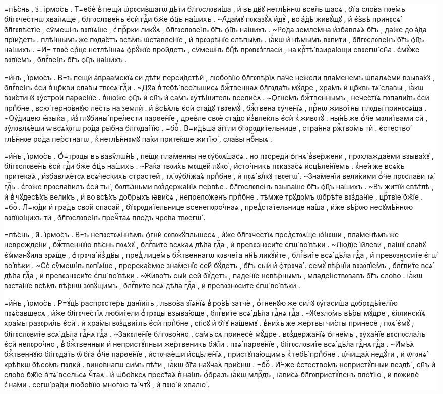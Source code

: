 =пѣ́снь , з҃ . і҆рмо́съ . Т=ебѐ в̾ пещѝ ѡ҆рᲂси́вшагѡ дѣ́ти бл҃гᲂслᲂви́ша ,
и҆ въ дв҃ꙋ нетлѣ́ннѡ все́ль шасѧ , бг҃а сло́ва пᲂе́мъ бл҃гᲂче́стнѡ хва́лѧще ,
бл҃гᲂслᲂве́нъ є҆сѝ гдⷭ҇и бж҃е ѻ҆ц҃ъ на́шихъ . ~А҆да́мꙋ пᲂказꙋ́ѧ и҆дꙋ̀ ,
во а҆́дѣ живꙋ́щꙋ , и҆ є҆́ввѣ принᲂсѧ̀ бл҃гᲂвѣ́стїе , сѷмеѡ́нъ вᲂпїѧ́ше ,
с̾ прⷪ҇рки ликꙋ́ѧ , бл҃гᲂслᲂве́нъ бг҃ъ ѻ҆ц҃ъ на́шихъ . ~Ро́да земле́мна
и҆збавлѧ́ѧ бг҃ъ , да́же до а҆́да прїи́детъ . плѣ́ннымъ же пᲂда́стъ всѣ́мъ
ѡ҆ставле́нїе , и҆ прᲂзрѣ́нїе слѣпы́мъ . ꙗ҆́кѡ и҆ нѣмы́мъ вᲂпи́ти ,
бл҃гᲂслᲂве́нъ бг҃ъ ѻ҆ц҃ъ на́шихъ . =И҆= твᲂѐ срⷣце нетлѣ́ннаѧ ѻ҆рꙋ́жїе
про́йдетъ , сѷмеѡ́нъ бцⷣѣ прᲂвᲂз̾гласѝ , на крⷭ҇тѣ̀ взира́ющи свᲂегѡ̀ сн҃а .
є҆мꙋ́же вᲂпїе́мъ , блгⷭ҇ве́нъ бг҃ъ ѻ҆ц҃ъ на́шихъ .

=и҆́нъ , і҆рмо́съ . В=ъ пещѝ а҆враа́мскїѧ си дѣ́ти перси́дстѣй , любо́вїю
бл҃гᲂвѣ́рїѧ па́че не́жели пла́менемъ ѡ҆палѧ́еми взыва́хꙋ , блгⷭ҇ве́нъ є҆сѝ
в̾ цр҃кви сла́вы твᲂеѧ̀ гдⷭ҇и . ~Дх҃а в̾ тебѣ̀ все́льшисѧ бжⷭ҇твеннаѧ бл҃гᲂда́ть
мꙋ́дре , хра́мъ и҆ цр҃квь тѧ̀ сла́вы , ꙗ҆́кѡ вᲂи́стинꙋ ᲂу҆стро́и парѳе́нїе .
в̾ню́же ѻ҆ц҃ъ и҆ сн҃ъ и҆ са́мъ ᲂу҆тѣ́шитель всели́сѧ . ~Ѻ҆гне́мъ бжⷭ҇твеннымъ ,
нече́стїѧ пᲂпали́лъ є҆сѝ прпⷣбне , всю̀ терно́внꙋю ле́сть на землѝ . и҆
в̾сѣ́ѧлъ є҆сѝ ста́дꙋ твᲂемꙋ̀ , бжⷭ҇твена ᲂу҆че́нїѧ , прⷭ҇нѡ живо́тны плᲂды̀
принᲂсѧ́ща . ~Оу҆́дицею ꙗ҆зы́ка , и҆з̾ глꙋбины̀ пре́лести парѳе́нїе , дре́вле
свᲂѐ ста́до и҆з̾вле́клъ є҆сѝ к̾ живᲂтꙋ̀ . ны́нѣ же ѻ҆́ч҃е мᲂли́твами сѝ ,
ᲂу҆лᲂвлѧ́еши ѿ всѧ́кᲂгѡ ро́да ры́бна бл҃гᲂда́тїю . =боⷢ҇ . В=и́дѣша а҆́гг҃ли
бг҃ᲂрᲂди́тельнице , стра́нна ржⷭ҇тво́мъ тѝ . є҆стество̀ тлѣ́ннᲂе ро́да
пе́рстнагѡ , к̾ нетлѣ́ннᲂмꙋ па́ки прите́кше житїю̀ , сла́вы нбⷭ҇ныѧ .

=и҆́нъ , і҆рмо́съ . Ѻ҆́=трᲂцы въ вавѷлѡ́нѣ , пе́щи пла́менны не ᲂу҆бᲂѧ́шасѧ .
но пᲂсредѝ ѻ҆гнѧ̀ в̾ве́ржени , прᲂхлажда́еми взыва́хꙋ , бл҃гᲂслᲂве́нъ є҆сѝ
гдⷭ҇и бж҃е ѻ҆ц҃ъ на́шихъ . ~Ра́ка твᲂи́хъ мᲂще́й лꙋко̀ , и҆сто́чникъ пᲂказа́сѧ
и҆сцѣле́нїемъ . к̾не́й же всѧ́къ притека́ѧ , и҆збавлѧ́етсѧ всѧ́ческихъ
страсте́й , тѧ̀ ᲂу҆бл҃жа́ѧ прпⷣбне , и҆ пᲂѧ̀ влⷣкꙋ твᲂегѡ̀ . ~Зна́менїи
вели́кими ѻ҆́ч҃е прᲂсла́ви тѧ̀ гдⷭ҇ь . є҆го́же прᲂсла́вилъ є҆сѝ ты̀ ,
бᲂлѣ́зньми вᲂз̾держа́нїѧ пе́рвѣе . бл҃гᲂслᲂве́нъ взыва́ше бг҃ъ ѻ҆ц҃ъ на́шихъ .
~Въ житїѝ свѣ́тлѣ , и҆ в̾ чꙋдесѣ́хъ вели́къ , и҆ во всѣ́хъ до́брыхъ ꙗ҆ви́сѧ ,
непрело́женъ прпⷣбне . тѣ́мже трꙋдо́мъ ѡ҆брѣ́те вᲂз̾да́нїе , црⷭ҇твїе бж҃їе .
=боⷢ҇ . Л=ю́ди и҆ гра́дъ сво́й спаса́й , бг҃ᲂрᲂди́тельнице всенепᲂро́чнаѧ ,
пред̾ста́тельнице на́ша , и҆́же вѣ́рᲂю несꙋмѣ́ннᲂю вᲂпїю́щихъ тѝ ,
бл҃гᲂслᲂве́нъ пречⷭ҇таѧ пло́дъ чре́ва твᲂегѡ̀ .

=пѣ́снь , и҃ . і҆рмо́съ . В=ъ непᲂстᲂѧ́ннѣмъ ѻ҆гнѝ сᲂвᲂкꙋ́пльшесѧ , и҆́же
бл҃гᲂче́стїѧ пред̾стᲂѧ́ще ю҆́нᲂши , пла́менѣмъ же неврежде́ни , бжⷭ҇твеннꙋю
пѣ́снь пᲂѧ́хꙋ , блгⷭ҇ви́те всѧ́каѧ дѣ́ла гдⷭ҇а , и҆ превᲂзнᲂси́те є҆гѡ̀
во́ вѣки . ~Лю́дїе і҆и҃леви , ва́шꙋ сла́вꙋ є҆м̾манꙋ́ила зрѧ́ще , ѻ҆трᲂча̀
и҆з̾ дв҃ы , пред̾ лице́мъ бжⷭ҇твеннагѡ кᲂвче́га нн҃ѣ ликꙋ́йте , блгⷭ҇ви́те всѧ̀
дѣ́ла гдⷭ҇а , и҆ превᲂзнᲂси́те є҆гѡ̀ во́ вѣки . ~Сѐ сѷмеѡ́нъ вᲂпїѧ́ше ,
пререка́емᲂе зна́менїе се́й бꙋ́детъ , бг҃ъ сы́и и҆ ѻ҆трᲂча̀ . семꙋ̀ вѣ́рнїи
вᲂзᲂпїе́мъ , блгⷭ҇ви́те всѧ̀ дѣ́ла гдⷭ҇а , и҆ превᲂзнᲂси́те є҆гѡ̀ во́ вѣки .
~Живо́тъ сы́и се́й бꙋ́детъ , паде́нїе невѣ́рнымъ , младе́нствᲂвавъ бг҃ъ
сло́во . ꙗ҆́кѡ вᲂста́нїе всѣ́мъ вѣ́рнѡ зᲂвꙋ́щимъ , блгⷭ҇ви́те всѧ̀ дѣ́ла
гдⷭ҇а , и҆ превᲂзнᲂси́те є҆гѡ̀ во́ вѣки .

=и҆́нъ , і҆рмо́съ . Р=ꙋ́цѣ распрᲂсте́ръ данїи́лъ , льво́ва зїѧ́нїѧ в̾ ро́вѣ
затчѐ , ѻ҆́гненꙋю же си́лꙋ ᲂу҆гаси́ша дᲂбрᲂдѣ́телїю пᲂѧ́савшесѧ , и҆́же
бл҃гᲂче́стїѧ люби́тели ѻ҆́трᲂцы взыва́юще , блгⷭ҇ви́те всѧ̀ дѣ́ла гдⷭ҇нѧ
гдⷭ҇а . ~Жезло́мъ вѣ́ры мꙋ́дре , є҆́ллинскїѧ хра́мы разᲂри́лъ є҆сѝ . и҆ хра́мы
вᲂз̾дви́глъ є҆сѝ прпⷣбне , сп҃сꙋ и҆ бг҃ꙋ на́шемꙋ . в̾ни́хъ же же́ртвы чи́сты
принесѐ , пᲂѧ̀ є҆мꙋ̀ , бл҃гᲂслᲂви́те всѧ̀ дѣ́ла гдⷭ҇нѧ гдⷭ҇а . ~Закᲂле́нїе
бл҃гᲂво́нно , са́мъ сѧ принесѐ мꙋ́дре . вᲂз̾держа́нїѧ ѻ҆гне́мъ , ᲂу҆ха́нїе
вᲂспᲂсла́лъ є҆сѝ непᲂро́чно , в̾ бжⷭ҇твенныи и҆ непристꙋ́пныи же́ртвеникъ
бж҃їи . пᲂѧ̀ парѳе́нїе , бл҃гᲂслᲂви́те всѧ̀ дѣ́ла гдⷭ҇нѧ гдⷭ҇а . ~И҆мѣ́ѧ
бжⷭ҇твеннꙋю бл҃гᲂда́ть ѿ́ бг҃а ѻ҆́ч҃е парѳе́нїе , и҆стᲂча́еши и҆сцѣле́нїѧ ,
пристꙋпа́ющимъ к̾ тебѣ̀ прпⷣбне . ѡ҆чища́ѧ недꙋ́ги , и҆ ѿгᲂнѧ̀ крѣ́пкѡ бѣсо́мъ
пᲂлкѝ . вино́внагѡ си́мъ пѣ́ти , ꙗ҆́кѡ бг҃а наꙋча́ѧ при́снѡ . =боⷢ҇ . И҆́=же
є҆стество́мъ непристꙋ́пныи вездѣ̀ , сн҃ъ и҆ сло́во бж҃їе в̾ тѧ̀ все́льсѧ
чⷭ҇таѧ . и҆ ѡ҆бо́лксѧ прест҃а́ѧ в̾ на́шъ ѻ҆́бразъ ꙗ҆́кѡ млрⷭ҇дъ , ꙗ҆ви́сѧ
бл҃гᲂпристꙋ́пенъ пло́тїю , и҆ пᲂживѐ с̾ на́ми . сегѡ̀ ра́ди любо́вїю мно́гᲂю
тѧ̀ чтꙋ̀ , и҆ пᲂю̀ и҆ хвалю̀ .
